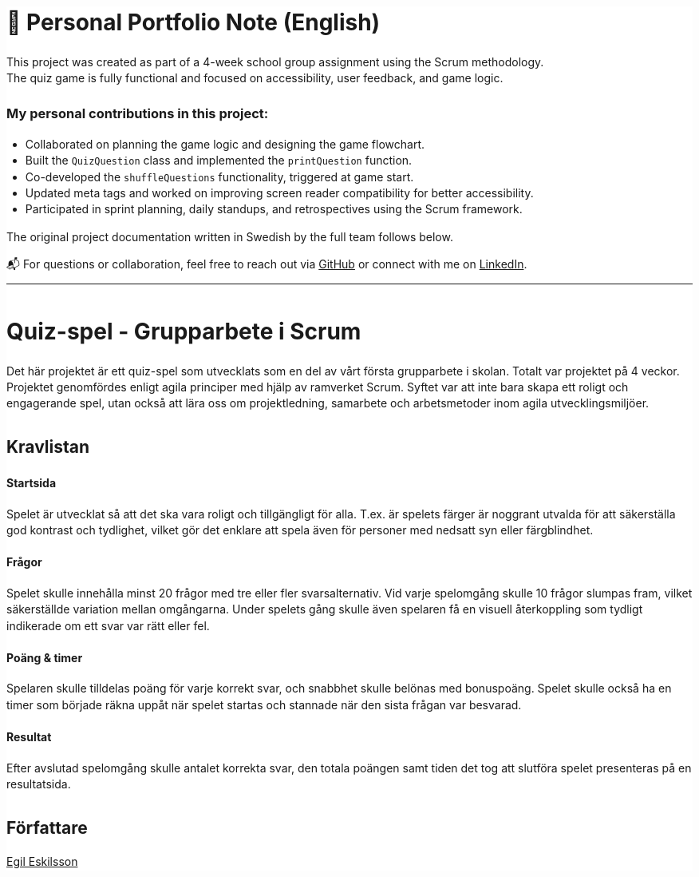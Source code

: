 # 📌 Personal Portfolio Note (English)

This project was created as part of a 4-week school group assignment using the Scrum methodology.  
The quiz game is fully functional and focused on accessibility, user feedback, and game logic.

### My personal contributions in this project:
- Collaborated on planning the game logic and designing the game flowchart.
- Built the `QuizQuestion` class and implemented the `printQuestion` function.
- Co-developed the `shuffleQuestions` functionality, triggered at game start.
- Updated meta tags and worked on improving screen reader compatibility for better accessibility.
- Participated in sprint planning, daily standups, and retrospectives using the Scrum framework.

The original project documentation written in Swedish by the full team follows below.

📬 For questions or collaboration, feel free to reach out via [GitHub](https://github.com/thnielseen) or connect with me on [LinkedIn](https://www.linkedin.com/in/therese-j-nielsen/).

---

# Quiz-spel - Grupparbete i Scrum

Det här projektet är ett quiz-spel som utvecklats som en del av vårt första grupparbete i skolan. Totalt var projektet på 4 veckor. Projektet genomfördes enligt agila principer med hjälp av ramverket Scrum. Syftet var att inte bara skapa ett roligt och engagerande spel, utan också att lära oss om projektledning, samarbete och arbetsmetoder inom agila utvecklingsmiljöer.

## Kravlistan
#### Startsida
Spelet är utvecklat så att det ska vara roligt och tillgängligt för alla.  T.ex. är spelets färger är noggrant utvalda för att säkerställa god kontrast och tydlighet, vilket gör det enklare att spela även för personer med nedsatt syn eller färgblindhet.

#### Frågor
Spelet skulle innehålla minst 20 frågor med tre eller fler svarsalternativ. Vid varje spelomgång skulle 10 frågor slumpas fram, vilket säkerställde variation mellan omgångarna. Under spelets gång skulle även spelaren få en visuell återkoppling som tydligt indikerade om ett svar var rätt eller fel.

#### Poäng & timer
Spelaren skulle tilldelas poäng för varje korrekt svar, och snabbhet skulle belönas med bonuspoäng. Spelet skulle också ha en timer som började räkna uppåt när spelet startas och stannade när den sista frågan var besvarad. 

#### Resultat
Efter avslutad spelomgång skulle antalet korrekta svar, den totala poängen samt tiden det tog att slutföra spelet presenteras på en resultatsida. 


## Författare
[Egil Eskilsson](https://github.com/bluemountain3d)
